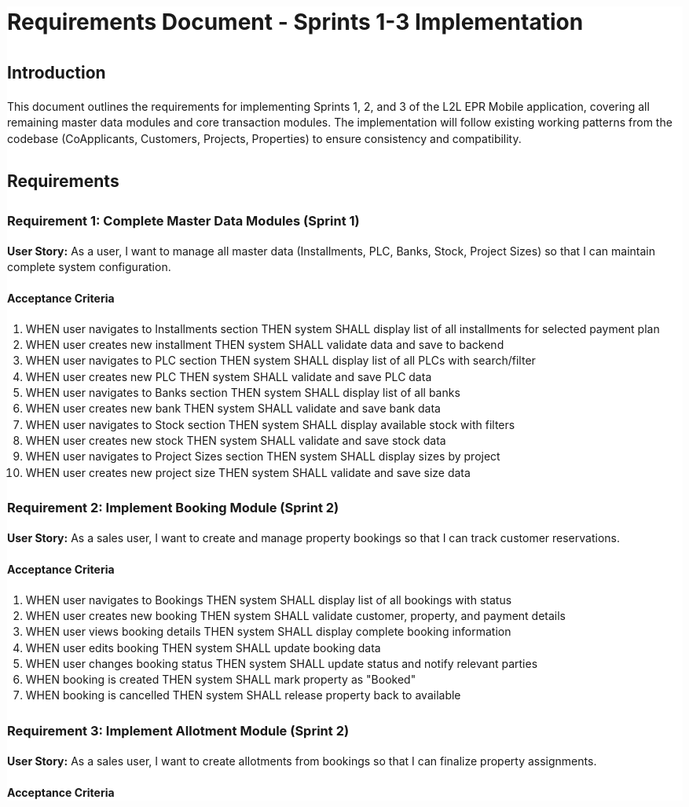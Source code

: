 # Requirements Document - Sprints 1-3 Implementation

## Introduction

This document outlines the requirements for implementing Sprints 1, 2, and 3 of the L2L EPR Mobile application, covering all remaining master data modules and core transaction modules. The implementation will follow existing working patterns from the codebase (CoApplicants, Customers, Projects, Properties) to ensure consistency and compatibility.

## Requirements

### Requirement 1: Complete Master Data Modules (Sprint 1)

**User Story:** As a user, I want to manage all master data (Installments, PLC, Banks, Stock, Project Sizes) so that I can maintain complete system configuration.

#### Acceptance Criteria

1. WHEN user navigates to Installments section THEN system SHALL display list of all installments for selected payment plan
2. WHEN user creates new installment THEN system SHALL validate data and save to backend
3. WHEN user navigates to PLC section THEN system SHALL display list of all PLCs with search/filter
4. WHEN user creates new PLC THEN system SHALL validate and save PLC data
5. WHEN user navigates to Banks section THEN system SHALL display list of all banks
6. WHEN user creates new bank THEN system SHALL validate and save bank data
7. WHEN user navigates to Stock section THEN system SHALL display available stock with filters
8. WHEN user creates new stock THEN system SHALL validate and save stock data
9. WHEN user navigates to Project Sizes section THEN system SHALL display sizes by project
10. WHEN user creates new project size THEN system SHALL validate and save size data

### Requirement 2: Implement Booking Module (Sprint 2)

**User Story:** As a sales user, I want to create and manage property bookings so that I can track customer reservations.

#### Acceptance Criteria

1. WHEN user navigates to Bookings THEN system SHALL display list of all bookings with status
2. WHEN user creates new booking THEN system SHALL validate customer, property, and payment details
3. WHEN user views booking details THEN system SHALL display complete booking information
4. WHEN user edits booking THEN system SHALL update booking data
5. WHEN user changes booking status THEN system SHALL update status and notify relevant parties
6. WHEN booking is created THEN system SHALL mark property as "Booked"
7. WHEN booking is cancelled THEN system SHALL release property back to available

### Requirement 3: Implement Allotment Module (Sprint 2)

**User Story:** As a sales user, I want to create allotments from bookings so that I can finalize property assignments.

#### Acceptance Criteria
